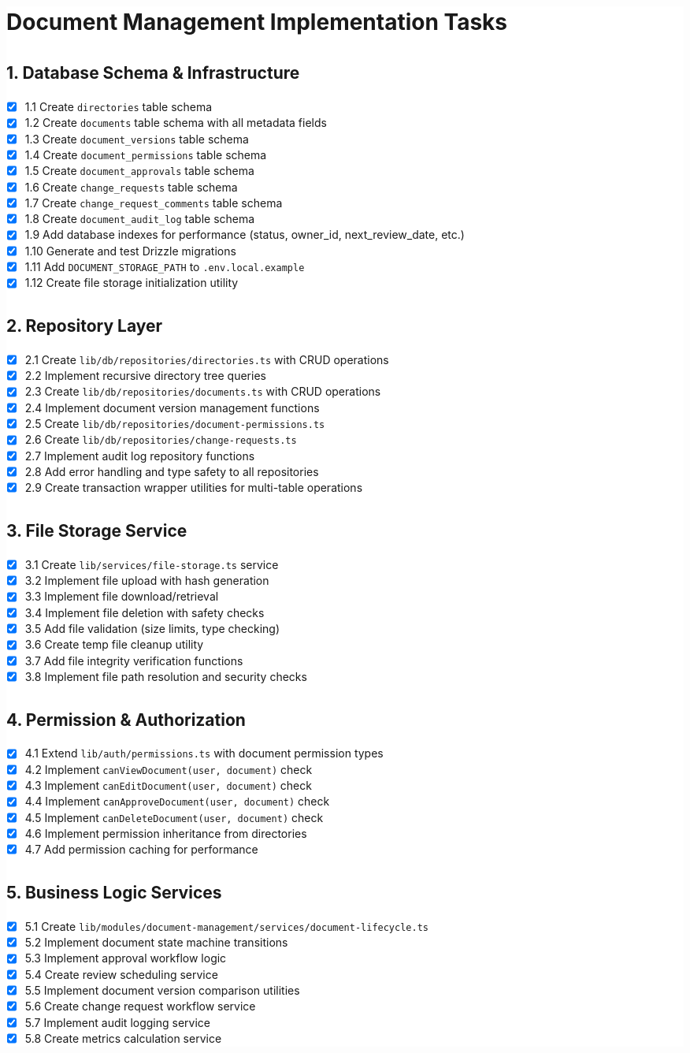 # Document Management Implementation Tasks

## 1. Database Schema & Infrastructure
- [x] 1.1 Create `directories` table schema
- [x] 1.2 Create `documents` table schema with all metadata fields
- [x] 1.3 Create `document_versions` table schema
- [x] 1.4 Create `document_permissions` table schema
- [x] 1.5 Create `document_approvals` table schema
- [x] 1.6 Create `change_requests` table schema
- [x] 1.7 Create `change_request_comments` table schema
- [x] 1.8 Create `document_audit_log` table schema
- [x] 1.9 Add database indexes for performance (status, owner_id, next_review_date, etc.)
- [x] 1.10 Generate and test Drizzle migrations
- [x] 1.11 Add `DOCUMENT_STORAGE_PATH` to `.env.local.example`
- [x] 1.12 Create file storage initialization utility

## 2. Repository Layer
- [x] 2.1 Create `lib/db/repositories/directories.ts` with CRUD operations
- [x] 2.2 Implement recursive directory tree queries
- [x] 2.3 Create `lib/db/repositories/documents.ts` with CRUD operations
- [x] 2.4 Implement document version management functions
- [x] 2.5 Create `lib/db/repositories/document-permissions.ts`
- [x] 2.6 Create `lib/db/repositories/change-requests.ts`
- [x] 2.7 Implement audit log repository functions
- [x] 2.8 Add error handling and type safety to all repositories
- [x] 2.9 Create transaction wrapper utilities for multi-table operations

## 3. File Storage Service
- [x] 3.1 Create `lib/services/file-storage.ts` service
- [x] 3.2 Implement file upload with hash generation
- [x] 3.3 Implement file download/retrieval
- [x] 3.4 Implement file deletion with safety checks
- [x] 3.5 Add file validation (size limits, type checking)
- [x] 3.6 Create temp file cleanup utility
- [x] 3.7 Add file integrity verification functions
- [x] 3.8 Implement file path resolution and security checks

## 4. Permission & Authorization
- [x] 4.1 Extend `lib/auth/permissions.ts` with document permission types
- [x] 4.2 Implement `canViewDocument(user, document)` check
- [x] 4.3 Implement `canEditDocument(user, document)` check
- [x] 4.4 Implement `canApproveDocument(user, document)` check
- [x] 4.5 Implement `canDeleteDocument(user, document)` check
- [x] 4.6 Implement permission inheritance from directories
- [x] 4.7 Add permission caching for performance

## 5. Business Logic Services
- [x] 5.1 Create `lib/modules/document-management/services/document-lifecycle.ts`
- [x] 5.2 Implement document state machine transitions
- [x] 5.3 Implement approval workflow logic
- [x] 5.4 Create review scheduling service
- [x] 5.5 Implement document version comparison utilities
- [x] 5.6 Create change request workflow service
- [x] 5.7 Implement audit logging service
- [x] 5.8 Create metrics calculation service
